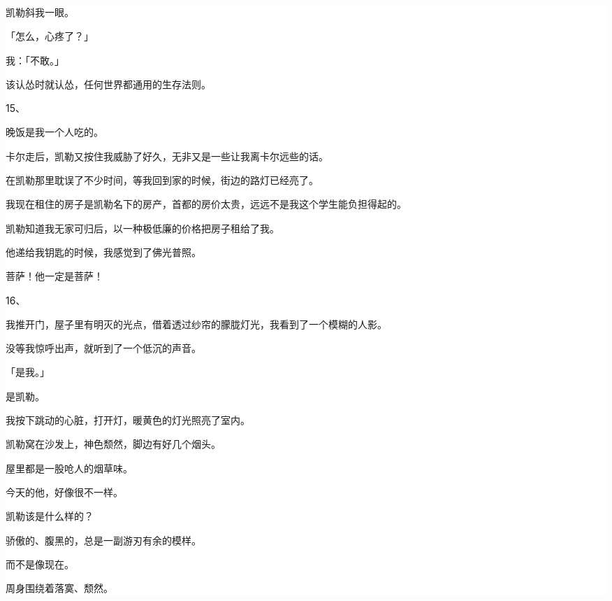 凯勒斜我一眼。


「怎么，心疼了？」


我：「不敢。」


该认怂时就认怂，任何世界都通用的生存法则。


15、


晚饭是我一个人吃的。


卡尔走后，凯勒又按住我威胁了好久，无非又是一些让我离卡尔远些的话。


在凯勒那里耽误了不少时间，等我回到家的时候，街边的路灯已经亮了。


我现在租住的房子是凯勒名下的房产，首都的房价太贵，远远不是我这个学生能负担得起的。


凯勒知道我无家可归后，以一种极低廉的价格把房子租给了我。


他递给我钥匙的时候，我感觉到了佛光普照。


菩萨！他一定是菩萨！


16、


我推开门，屋子里有明灭的光点，借着透过纱帘的朦胧灯光，我看到了一个模糊的人影。


没等我惊呼出声，就听到了一个低沉的声音。


「是我。」


是凯勒。


我按下跳动的心脏，打开灯，暖黄色的灯光照亮了室内。


凯勒窝在沙发上，神色颓然，脚边有好几个烟头。


屋里都是一股呛人的烟草味。


今天的他，好像很不一样。


凯勒该是什么样的？


骄傲的、腹黑的，总是一副游刃有余的模样。


而不是像现在。


周身围绕着落寞、颓然。
